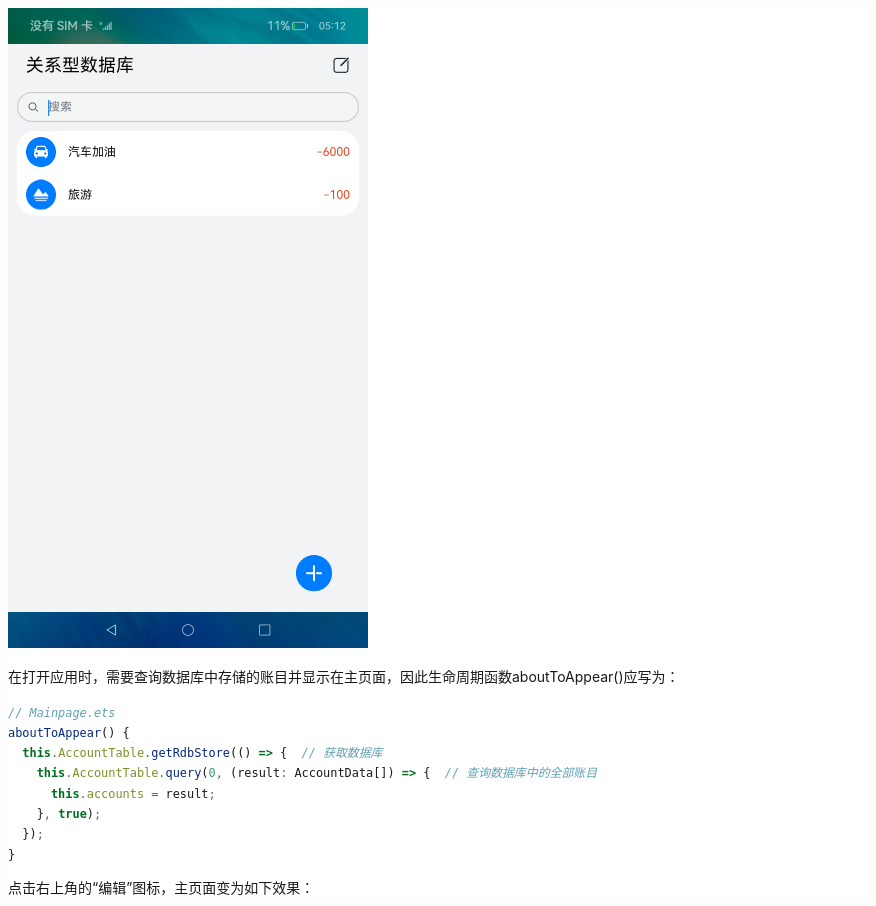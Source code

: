 ![](figures/2022112250324.png)

在打开应用时，需要查询数据库中存储的账目并显示在主页面，因此生命周期函数aboutToAppear\(\)应写为：

```typescript
// Mainpage.ets
aboutToAppear() {
  this.AccountTable.getRdbStore(() => {  // 获取数据库
    this.AccountTable.query(0, (result: AccountData[]) => {  // 查询数据库中的全部账目
      this.accounts = result;
    }, true);
  });
}
```

点击右上角的“编辑”图标，主页面变为如下效果：
